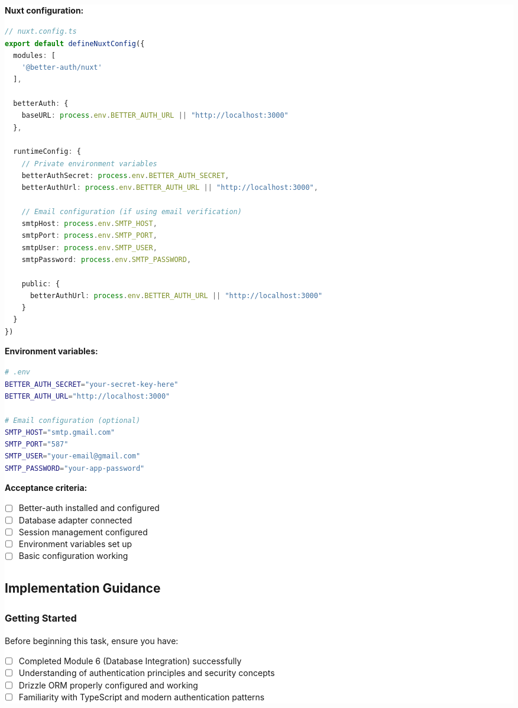 **Nuxt configuration:**
```typescript
// nuxt.config.ts
export default defineNuxtConfig({
  modules: [
    '@better-auth/nuxt'
  ],
  
  betterAuth: {
    baseURL: process.env.BETTER_AUTH_URL || "http://localhost:3000"
  },

  runtimeConfig: {
    // Private environment variables
    betterAuthSecret: process.env.BETTER_AUTH_SECRET,
    betterAuthUrl: process.env.BETTER_AUTH_URL || "http://localhost:3000",
    
    // Email configuration (if using email verification)
    smtpHost: process.env.SMTP_HOST,
    smtpPort: process.env.SMTP_PORT,
    smtpUser: process.env.SMTP_USER,
    smtpPassword: process.env.SMTP_PASSWORD,
    
    public: {
      betterAuthUrl: process.env.BETTER_AUTH_URL || "http://localhost:3000"
    }
  }
})
```

**Environment variables:**
```bash
# .env
BETTER_AUTH_SECRET="your-secret-key-here"
BETTER_AUTH_URL="http://localhost:3000"

# Email configuration (optional)
SMTP_HOST="smtp.gmail.com"
SMTP_PORT="587"
SMTP_USER="your-email@gmail.com"
SMTP_PASSWORD="your-app-password"
```

**Acceptance criteria:**
- [ ] Better-auth installed and configured
- [ ] Database adapter connected
- [ ] Session management configured
- [ ] Environment variables set up
- [ ] Basic configuration working

## Implementation Guidance

### Getting Started
Before beginning this task, ensure you have:
- [ ] Completed Module 6 (Database Integration) successfully
- [ ] Understanding of authentication principles and security concepts
- [ ] Drizzle ORM properly configured and working
- [ ] Familiarity with TypeScript and modern authentication patterns
